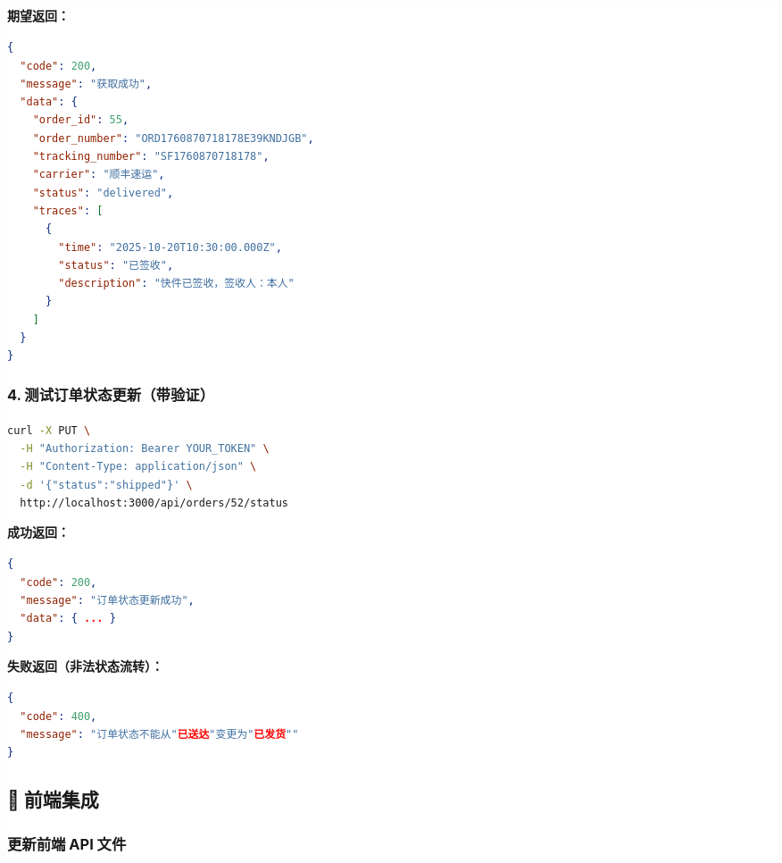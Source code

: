 **期望返回：**

```json
{
  "code": 200,
  "message": "获取成功",
  "data": {
    "order_id": 55,
    "order_number": "ORD1760870718178E39KNDJGB",
    "tracking_number": "SF1760870718178",
    "carrier": "顺丰速运",
    "status": "delivered",
    "traces": [
      {
        "time": "2025-10-20T10:30:00.000Z",
        "status": "已签收",
        "description": "快件已签收，签收人：本人"
      }
    ]
  }
}
```

### 4. 测试订单状态更新（带验证）

```bash
curl -X PUT \
  -H "Authorization: Bearer YOUR_TOKEN" \
  -H "Content-Type: application/json" \
  -d '{"status":"shipped"}' \
  http://localhost:3000/api/orders/52/status
```

**成功返回：**

```json
{
  "code": 200,
  "message": "订单状态更新成功",
  "data": { ... }
}
```

**失败返回（非法状态流转）：**

```json
{
  "code": 400,
  "message": "订单状态不能从"已送达"变更为"已发货""
}
```

## 🔧 前端集成

### 更新前端 API 文件

